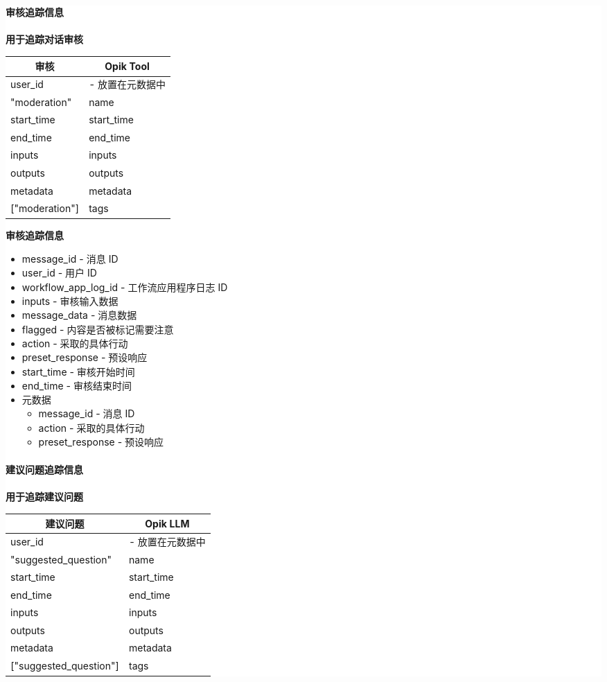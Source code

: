 #### **审核追踪信息**

**用于追踪对话审核**

| 审核           | Opik Tool         |
| -------------- | ----------------- |
| user_id        | - 放置在元数据中   |
| "moderation"   | name              |
| start_time     | start_time        |
| end_time       | end_time          |
| inputs         | inputs            |
| outputs        | outputs           |
| metadata       | metadata          |
| \["moderation"]| tags              |

**审核追踪信息**

- message_id - 消息 ID
- user_id - 用户 ID
- workflow_app_log_id - 工作流应用程序日志 ID
- inputs - 审核输入数据
- message_data - 消息数据
- flagged - 内容是否被标记需要注意
- action - 采取的具体行动
- preset_response - 预设响应
- start_time - 审核开始时间
- end_time - 审核结束时间
- 元数据
  - message_id - 消息 ID
  - action - 采取的具体行动
  - preset_response - 预设响应

#### **建议问题追踪信息**

**用于追踪建议问题**

| 建议问题              | Opik LLM          |
| --------------------- | ----------------- |
| user_id               | - 放置在元数据中   |
| "suggested_question"  | name              |
| start_time            | start_time        |
| end_time              | end_time          |
| inputs                | inputs            |
| outputs               | outputs           |
| metadata              | metadata          |
| \["suggested_question"]| tags             |
